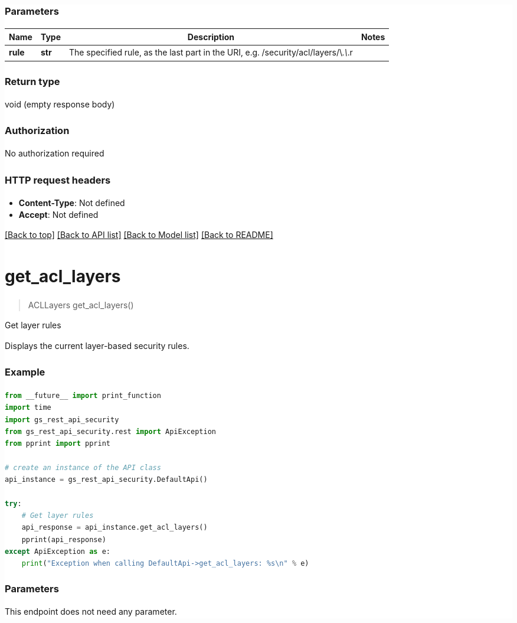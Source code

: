 ### Parameters

Name | Type | Description  | Notes
------------- | ------------- | ------------- | -------------
 **rule** | **str**| The specified rule, as the last part in the URI, e.g. /security/acl/layers/\\*.\\*.r   | 

### Return type

void (empty response body)

### Authorization

No authorization required

### HTTP request headers

 - **Content-Type**: Not defined
 - **Accept**: Not defined

[[Back to top]](#) [[Back to API list]](../README.md#documentation-for-api-endpoints) [[Back to Model list]](../README.md#documentation-for-models) [[Back to README]](../README.md)

# **get_acl_layers**
> ACLLayers get_acl_layers()

Get layer rules

Displays the current layer-based security rules.

### Example
```python
from __future__ import print_function
import time
import gs_rest_api_security
from gs_rest_api_security.rest import ApiException
from pprint import pprint

# create an instance of the API class
api_instance = gs_rest_api_security.DefaultApi()

try:
    # Get layer rules
    api_response = api_instance.get_acl_layers()
    pprint(api_response)
except ApiException as e:
    print("Exception when calling DefaultApi->get_acl_layers: %s\n" % e)
```

### Parameters
This endpoint does not need any parameter.
